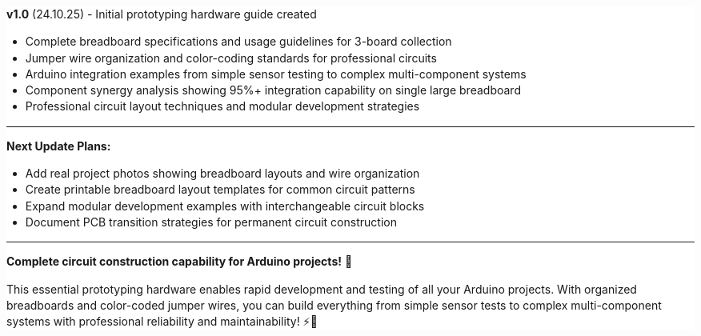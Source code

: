 **v1.0** (24.10.25) - Initial prototyping hardware guide created
- Complete breadboard specifications and usage guidelines for 3-board collection
- Jumper wire organization and color-coding standards for professional circuits
- Arduino integration examples from simple sensor testing to complex multi-component systems
- Component synergy analysis showing 95%+ integration capability on single large breadboard
- Professional circuit layout techniques and modular development strategies

---

**Next Update Plans:**
- Add real project photos showing breadboard layouts and wire organization
- Create printable breadboard layout templates for common circuit patterns  
- Expand modular development examples with interchangeable circuit blocks
- Document PCB transition strategies for permanent circuit construction

---

**Complete circuit construction capability for Arduino projects!** 🔧

This essential prototyping hardware enables rapid development and testing of all your Arduino projects. With organized breadboards and color-coded jumper wires, you can build everything from simple sensor tests to complex multi-component systems with professional reliability and maintainability! ⚡🚀